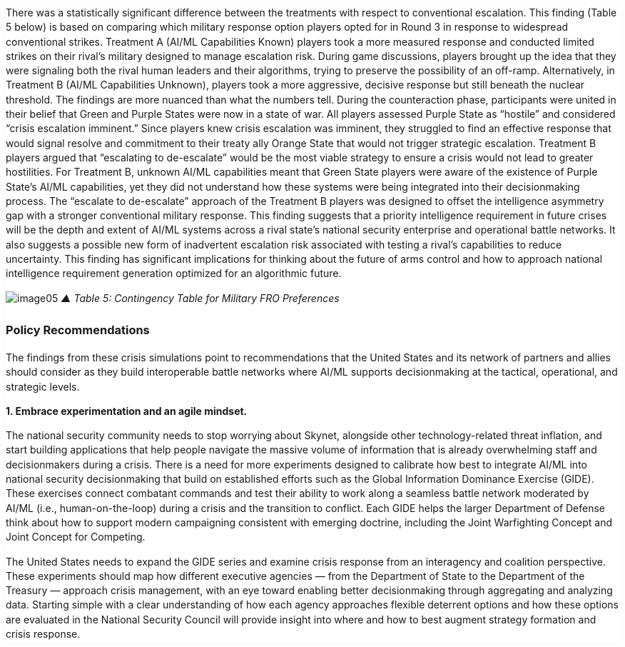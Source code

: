 There was a statistically significant difference between the treatments with respect to conventional escalation. This finding (Table 5 below) is based on comparing which military response option players opted for in Round 3 in response to widespread conventional strikes. Treatment A (AI/ML Capabilities Known) players took a more measured response and conducted limited strikes on their rival’s military designed to manage escalation risk. During game discussions, players brought up the idea that they were signaling both the rival human leaders and their algorithms, trying to preserve the possibility of an off-ramp. Alternatively, in Treatment B (AI/ML Capabilities Unknown), players took a more aggressive, decisive response but still beneath the nuclear threshold. The findings are more nuanced than what the numbers tell. During the counteraction phase, participants were united in their belief that Green and Purple States were now in a state of war. All players assessed Purple State as “hostile” and considered “crisis escalation imminent.” Since players knew crisis escalation was imminent, they struggled to find an effective response that would signal resolve and commitment to their treaty ally Orange State that would not trigger strategic escalation. Treatment B players argued that “escalating to de-escalate” would be the most viable strategy to ensure a crisis would not lead to greater hostilities. For Treatment B, unknown AI/ML capabilities meant that Green State players were aware of the existence of Purple State’s AI/ML capabilities, yet they did not understand how these systems were being integrated into their decisionmaking process. The “escalate to de-escalate” approach of the Treatment B players was designed to offset the intelligence asymmetry gap with a stronger conventional military response. This finding suggests that a priority intelligence requirement in future crises will be the depth and extent of AI/ML systems across a rival state’s national security enterprise and operational battle networks. It also suggests a possible new form of inadvertent escalation risk associated with testing a rival’s capabilities to reduce uncertainty. This finding has significant implications for thinking about the future of arms control and how to approach national intelligence requirement generation optimized for an algorithmic future.

![image05](https://i.imgur.com/ZavCLuX.png)
_▲ Table 5: Contingency Table for Military FRO Preferences_


### Policy Recommendations

The findings from these crisis simulations point to recommendations that the United States and its network of partners and allies should consider as they build interoperable battle networks where AI/ML supports decisionmaking at the tactical, operational, and strategic levels.

__1. Embrace experimentation and an agile mindset.__

The national security community needs to stop worrying about Skynet, alongside other technology-related threat inflation, and start building applications that help people navigate the massive volume of information that is already overwhelming staff and decisionmakers during a crisis. There is a need for more experiments designed to calibrate how best to integrate AI/ML into national security decisionmaking that build on established efforts such as the Global Information Dominance Exercise (GIDE). These exercises connect combatant commands and test their ability to work along a seamless battle network moderated by AI/ML (i.e., human-on-the-loop) during a crisis and the transition to conflict. Each GIDE helps the larger Department of Defense think about how to support modern campaigning consistent with emerging doctrine, including the Joint Warfighting Concept and Joint Concept for Competing.

The United States needs to expand the GIDE series and examine crisis response from an interagency and coalition perspective. These experiments should map how different executive agencies — from the Department of State to the Department of the Treasury — approach crisis management, with an eye toward enabling better decisionmaking through aggregating and analyzing data. Starting simple with a clear understanding of how each agency approaches flexible deterrent options and how these options are evaluated in the National Security Council will provide insight into where and how to best augment strategy formation and crisis response.
